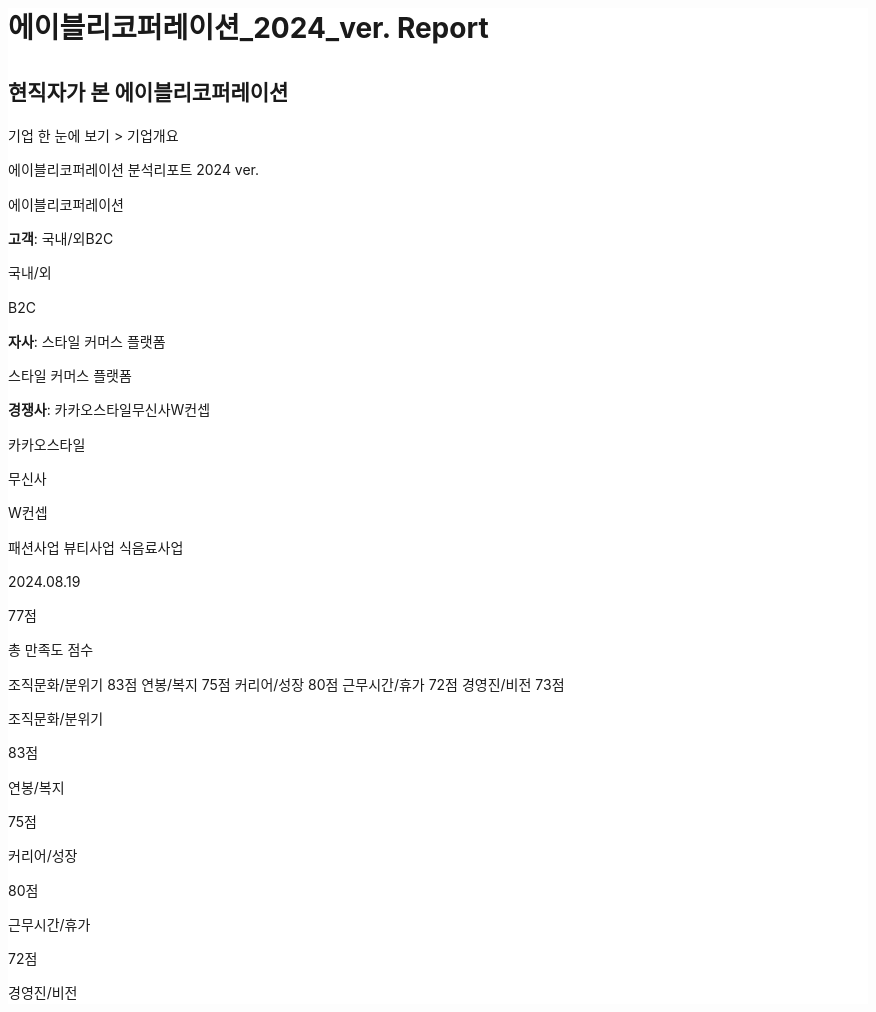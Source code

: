 # 에이블리코퍼레이션_2024_ver. Report

## 현직자가 본 에이블리코퍼레이션

기업 한 눈에 보기 > 기업개요

에이블리코퍼레이션 분석리포트 2024 ver.

에이블리코퍼레이션

**고객**: 국내/외B2C

국내/외

B2C

**자사**: 스타일 커머스 플랫폼

스타일 커머스 플랫폼

**경쟁사**: 카카오스타일무신사W컨셉

카카오스타일

무신사

W컨셉

패션사업
뷰티사업
식음료사업

2024.08.19

77점

총 만족도 점수

조직문화/분위기 83점
연봉/복지 75점
커리어/성장 80점
근무시간/휴가 72점
경영진/비전 73점

조직문화/분위기

83점

연봉/복지

75점

커리어/성장

80점

근무시간/휴가

72점

경영진/비전

